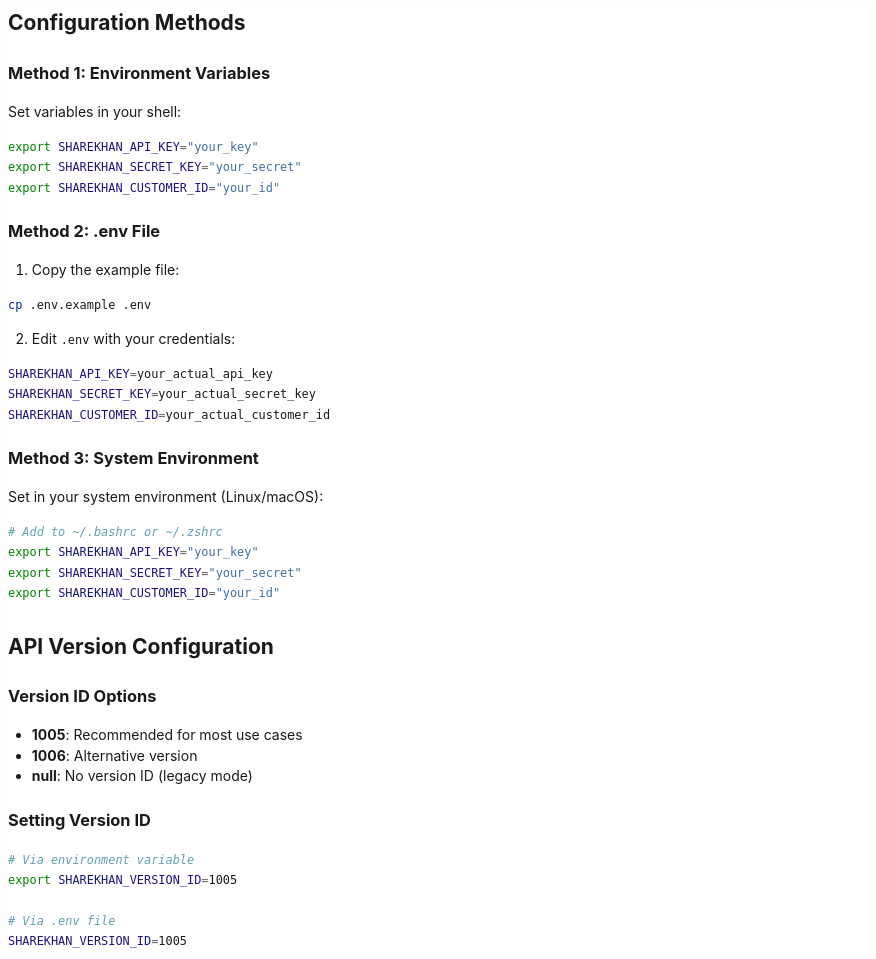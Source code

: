 ## Configuration Methods

### Method 1: Environment Variables

Set variables in your shell:

```bash
export SHAREKHAN_API_KEY="your_key"
export SHAREKHAN_SECRET_KEY="your_secret"
export SHAREKHAN_CUSTOMER_ID="your_id"
```

### Method 2: .env File

1. Copy the example file:
```bash
cp .env.example .env
```

2. Edit `.env` with your credentials:
```bash
SHAREKHAN_API_KEY=your_actual_api_key
SHAREKHAN_SECRET_KEY=your_actual_secret_key
SHAREKHAN_CUSTOMER_ID=your_actual_customer_id
```

### Method 3: System Environment

Set in your system environment (Linux/macOS):
```bash
# Add to ~/.bashrc or ~/.zshrc
export SHAREKHAN_API_KEY="your_key"
export SHAREKHAN_SECRET_KEY="your_secret"
export SHAREKHAN_CUSTOMER_ID="your_id"
```

## API Version Configuration

### Version ID Options

- **1005**: Recommended for most use cases
- **1006**: Alternative version
- **null**: No version ID (legacy mode)

### Setting Version ID

```bash
# Via environment variable
export SHAREKHAN_VERSION_ID=1005

# Via .env file
SHAREKHAN_VERSION_ID=1005
```
